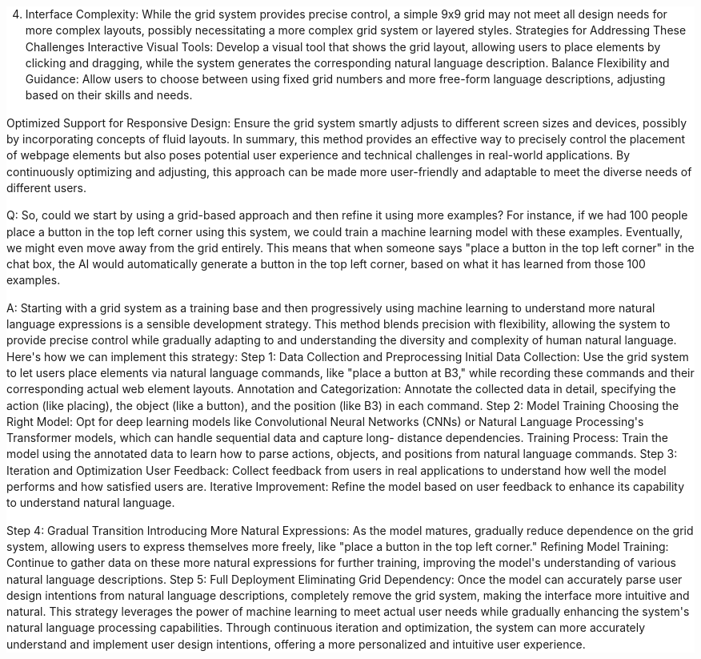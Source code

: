 4.	Interface Complexity: While the grid system provides precise control, a simple 9x9 grid may not meet all design needs for more complex layouts, possibly necessitating a more complex grid system or layered styles.
Strategies for Addressing These Challenges
   Interactive Visual Tools: Develop a visual tool that shows the grid layout, allowing users to place elements by clicking and dragging, while the system generates the corresponding natural language description.
   Balance Flexibility and Guidance: Allow users to choose between using fixed grid numbers and more free-form language descriptions, adjusting based on their skills and needs.
 
  Optimized Support for Responsive Design: Ensure the grid system smartly adjusts to different screen sizes and devices, possibly by incorporating concepts of fluid layouts.
In summary, this method provides an effective way to precisely control the placement of webpage elements but also poses potential user experience and technical challenges in real-world applications. By continuously optimizing and adjusting, this approach can be made more user-friendly and adaptable to meet the diverse needs of different users.


Q: So, could we start by using a grid-based approach and then refine it using more examples? For instance, if we had 100 people place a button in the top left corner using this system, we could train a machine learning model with these examples. Eventually, we might even move away from the grid entirely. This means that when someone says "place a button in the top left corner" in the chat box, the AI would automatically generate a button in the top left corner, based on what it has learned from those 100 examples.


A: Starting with a grid system as a training base and then progressively using machine learning to understand more natural language expressions is a sensible development strategy. This method blends precision with flexibility, allowing the system to provide precise control while gradually adapting to and understanding the diversity and complexity of human natural language. Here's how we can implement this strategy:
Step 1: Data Collection and Preprocessing
   Initial Data Collection: Use the grid system to let users place elements via natural language commands, like "place a button at B3," while recording these commands and their corresponding actual web element layouts.
   Annotation and Categorization: Annotate the collected data in detail, specifying the action (like placing), the object (like a button), and the position (like B3) in each command.
Step 2: Model Training
  Choosing the Right Model: Opt for deep learning models like Convolutional Neural Networks (CNNs) or Natural Language Processing's Transformer models, which can handle sequential data and capture long- distance dependencies.
  Training Process: Train the model using the annotated data to learn how to parse actions, objects, and positions from natural language commands.
Step 3: Iteration and Optimization
   User Feedback: Collect feedback from users in real applications to understand how well the model performs and how satisfied users are.
   Iterative Improvement: Refine the model based on user feedback to enhance its capability to understand natural language.
 
Step 4: Gradual Transition
   Introducing More Natural Expressions: As the model matures, gradually reduce dependence on the grid system, allowing users to express themselves more freely, like "place a button in the top left corner."
   Refining Model Training: Continue to gather data on these more natural expressions for further training, improving the model's understanding of various natural language descriptions.
Step 5: Full Deployment
   Eliminating Grid Dependency: Once the model can accurately parse user design intentions from natural language descriptions, completely remove the grid system, making the interface more intuitive and natural.
This strategy leverages the power of machine learning to meet actual user needs while gradually enhancing the system's natural language processing capabilities. Through continuous iteration and optimization, the system can more accurately understand and implement user design intentions, offering a more personalized and intuitive user experience.
